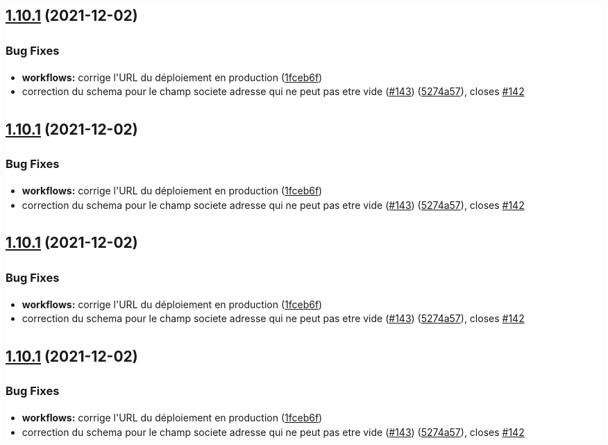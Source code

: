## [1.10.1](https://github.com/SocialGouv/enfants-du-spectacle/compare/v1.10.0...v1.10.1) (2021-12-02)


### Bug Fixes

* **workflows:** corrige l'URL du déploiement en production ([1fceb6f](https://github.com/SocialGouv/enfants-du-spectacle/commit/1fceb6fceb607a4566a9386f623e0c683c6a0cbc))
* correction du schema pour le champ societe adresse qui ne peut pas etre vide ([#143](https://github.com/SocialGouv/enfants-du-spectacle/issues/143)) ([5274a57](https://github.com/SocialGouv/enfants-du-spectacle/commit/5274a5756c379d55b2f7afa2bca49c72c053ad03)), closes [#142](https://github.com/SocialGouv/enfants-du-spectacle/issues/142)

## [1.10.1](https://github.com/SocialGouv/enfants-du-spectacle/compare/v1.10.0...v1.10.1) (2021-12-02)


### Bug Fixes

* **workflows:** corrige l'URL du déploiement en production ([1fceb6f](https://github.com/SocialGouv/enfants-du-spectacle/commit/1fceb6fceb607a4566a9386f623e0c683c6a0cbc))
* correction du schema pour le champ societe adresse qui ne peut pas etre vide ([#143](https://github.com/SocialGouv/enfants-du-spectacle/issues/143)) ([5274a57](https://github.com/SocialGouv/enfants-du-spectacle/commit/5274a5756c379d55b2f7afa2bca49c72c053ad03)), closes [#142](https://github.com/SocialGouv/enfants-du-spectacle/issues/142)

## [1.10.1](https://github.com/SocialGouv/enfants-du-spectacle/compare/v1.10.0...v1.10.1) (2021-12-02)


### Bug Fixes

* **workflows:** corrige l'URL du déploiement en production ([1fceb6f](https://github.com/SocialGouv/enfants-du-spectacle/commit/1fceb6fceb607a4566a9386f623e0c683c6a0cbc))
* correction du schema pour le champ societe adresse qui ne peut pas etre vide ([#143](https://github.com/SocialGouv/enfants-du-spectacle/issues/143)) ([5274a57](https://github.com/SocialGouv/enfants-du-spectacle/commit/5274a5756c379d55b2f7afa2bca49c72c053ad03)), closes [#142](https://github.com/SocialGouv/enfants-du-spectacle/issues/142)

## [1.10.1](https://github.com/SocialGouv/enfants-du-spectacle/compare/v1.10.0...v1.10.1) (2021-12-02)


### Bug Fixes

* **workflows:** corrige l'URL du déploiement en production ([1fceb6f](https://github.com/SocialGouv/enfants-du-spectacle/commit/1fceb6fceb607a4566a9386f623e0c683c6a0cbc))
* correction du schema pour le champ societe adresse qui ne peut pas etre vide ([#143](https://github.com/SocialGouv/enfants-du-spectacle/issues/143)) ([5274a57](https://github.com/SocialGouv/enfants-du-spectacle/commit/5274a5756c379d55b2f7afa2bca49c72c053ad03)), closes [#142](https://github.com/SocialGouv/enfants-du-spectacle/issues/142)
